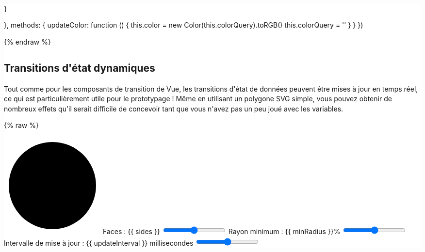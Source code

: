     }
  },
  methods: {
    updateColor: function () {
      this.color = new Color(this.colorQuery).toRGB()
      this.colorQuery = ''
    }
  }
})
</script>
<style>
.example-7-color-preview {
  display: inline-block;
  width: 50px;
  height: 50px;
}
</style>
{% endraw %}

## Transitions d'état dynamiques

Tout comme pour les composants de transition de Vue, les transitions d'état de données peuvent être mises à jour en temps réel, ce qui est particulièrement utile pour le prototypage ! Même en utilisant un polygone SVG simple, vous pouvez obtenir de nombreux effets qu'il serait difficile de concevoir tant que vous n'avez pas un peu joué avec les variables.

{% raw %}
<script src="https://cdnjs.cloudflare.com/ajax/libs/gsap/1.18.5/TweenLite.min.js"></script>
<div id="svg-polygon-demo" class="demo">
  <svg width="200" height="200" class="demo-svg">
    <polygon :points="points" class="demo-polygon"></polygon>
    <circle cx="100" cy="100" r="90" class="demo-circle"></circle>
  </svg>
  <label>Faces : {{ sides }}</label>
  <input
    class="demo-range-input"
    type="range"
    min="3"
    max="500"
    v-model.number="sides"
  >
  <label>Rayon minimum : {{ minRadius }}%</label>
  <input
    class="demo-range-input"
    type="range"
    min="0"
    max="90"
    v-model.number="minRadius"
  >
  <label>Intervalle de mise à jour : {{ updateInterval }} millisecondes</label>
  <input
    class="demo-range-input"
    type="range"
    min="10"
    max="2000"
    v-model.number="updateInterval"
  >
</div>
<script>
new Vue({
  el: '#svg-polygon-demo',
  data: function () {
    var defaultSides = 10
    var stats = Array.apply(null, { length: defaultSides })